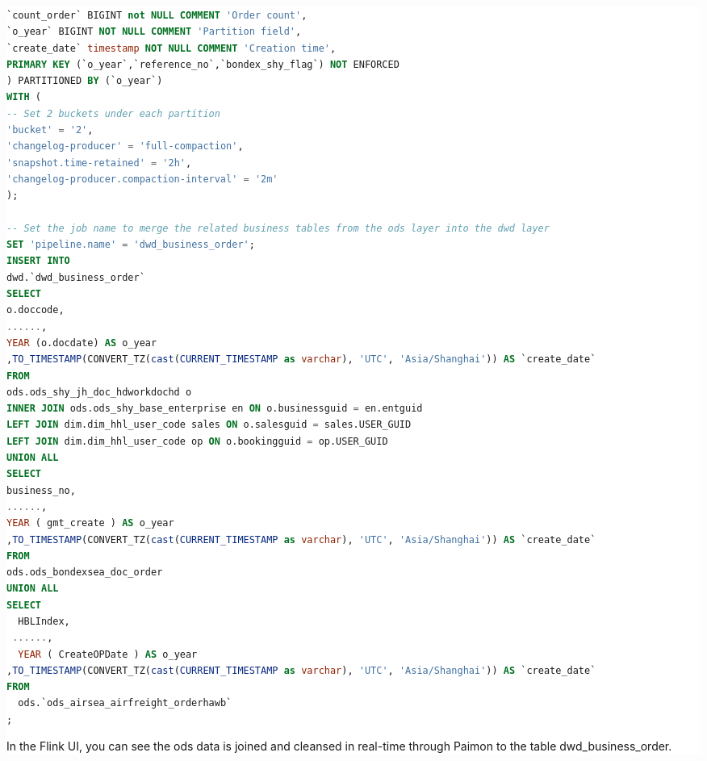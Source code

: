```sql
`count_order` BIGINT not NULL COMMENT 'Order count',
`o_year` BIGINT NOT NULL COMMENT 'Partition field',
`create_date` timestamp NOT NULL COMMENT 'Creation time',
PRIMARY KEY (`o_year`,`reference_no`,`bondex_shy_flag`) NOT ENFORCED
) PARTITIONED BY (`o_year`)
WITH (
-- Set 2 buckets under each partition
'bucket' = '2',
'changelog-producer' = 'full-compaction',
'snapshot.time-retained' = '2h',
'changelog-producer.compaction-interval' = '2m'
);

-- Set the job name to merge the related business tables from the ods layer into the dwd layer
SET 'pipeline.name' = 'dwd_business_order';
INSERT INTO
dwd.`dwd_business_order`
SELECT
o.doccode,
......,
YEAR (o.docdate) AS o_year
,TO_TIMESTAMP(CONVERT_TZ(cast(CURRENT_TIMESTAMP as varchar), 'UTC', 'Asia/Shanghai')) AS `create_date`
FROM
ods.ods_shy_jh_doc_hdworkdochd o
INNER JOIN ods.ods_shy_base_enterprise en ON o.businessguid = en.entguid
LEFT JOIN dim.dim_hhl_user_code sales ON o.salesguid = sales.USER_GUID
LEFT JOIN dim.dim_hhl_user_code op ON o.bookingguid = op.USER_GUID
UNION ALL
SELECT
business_no,
......,
YEAR ( gmt_create ) AS o_year
,TO_TIMESTAMP(CONVERT_TZ(cast(CURRENT_TIMESTAMP as varchar), 'UTC', 'Asia/Shanghai')) AS `create_date`
FROM
ods.ods_bondexsea_doc_order
UNION ALL
SELECT
  HBLIndex,
 ......,
  YEAR ( CreateOPDate ) AS o_year
,TO_TIMESTAMP(CONVERT_TZ(cast(CURRENT_TIMESTAMP as varchar), 'UTC', 'Asia/Shanghai')) AS `create_date`
FROM
  ods.`ods_airsea_airfreight_orderhawb`
;
```

In the Flink UI, you can see the ods data is joined and cleansed in real-time through Paimon to the table dwd_business_order.
